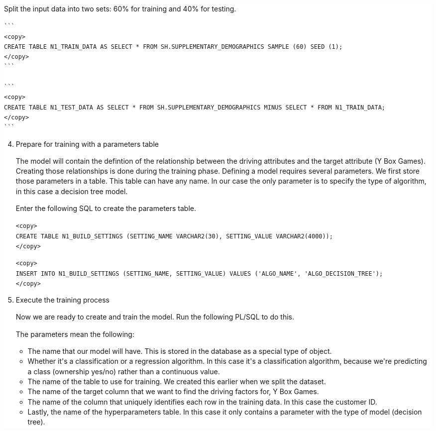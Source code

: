    Split the input data into two sets: 60% for training and 40% for testing.

    ```
    <copy>
    CREATE TABLE N1_TRAIN_DATA AS SELECT * FROM SH.SUPPLEMENTARY_DEMOGRAPHICS SAMPLE (60) SEED (1);
    </copy>
    ```

    ```
    <copy>
    CREATE TABLE N1_TEST_DATA AS SELECT * FROM SH.SUPPLEMENTARY_DEMOGRAPHICS MINUS SELECT * FROM N1_TRAIN_DATA;
    </copy>
    ```

4. Prepare for training with a parameters table

   The model will contain the defintion of the relationship between the driving attributes and the target attribute (Y Box Games).
   Creating those relationships is done during the training phase.
   Defining a model requires several parameters. We first store those parameters in a table. This table can have any name.
   In our case the only parameter is to specify the type of algorithm, in this case a decision tree model.

   Enter the following SQL to create the parameters table.

    ```
    <copy>
    CREATE TABLE N1_BUILD_SETTINGS (SETTING_NAME VARCHAR2(30), SETTING_VALUE VARCHAR2(4000));
    </copy>
    ```

    ```
    <copy>
    INSERT INTO N1_BUILD_SETTINGS (SETTING_NAME, SETTING_VALUE) VALUES ('ALGO_NAME', 'ALGO_DECISION_TREE');
    </copy>
    ```

5. Execute the training process

   Now we are ready to create and train the model.
   Run the following PL/SQL to do this.

   The parameters mean the following:
   * The name that our model will have. This is stored in the database as a special type of object.
   * Whether it's a classification or a regression algorithm. In this case it's a classification algorithm, because we're predicting a class (ownership yes/no) rather than a continuous value.
   * The name of the table to use for training. We created this earlier when we split the dataset.
   * The name of the target column that we want to find the driving factors for, Y Box Games.
   * The name of the column that uniquely identifies each row in the training data. In this case the customer ID.
   * Lastly, the name of the hyperparameters table. In this case it only contains a parameter with the type of model (decision tree).

